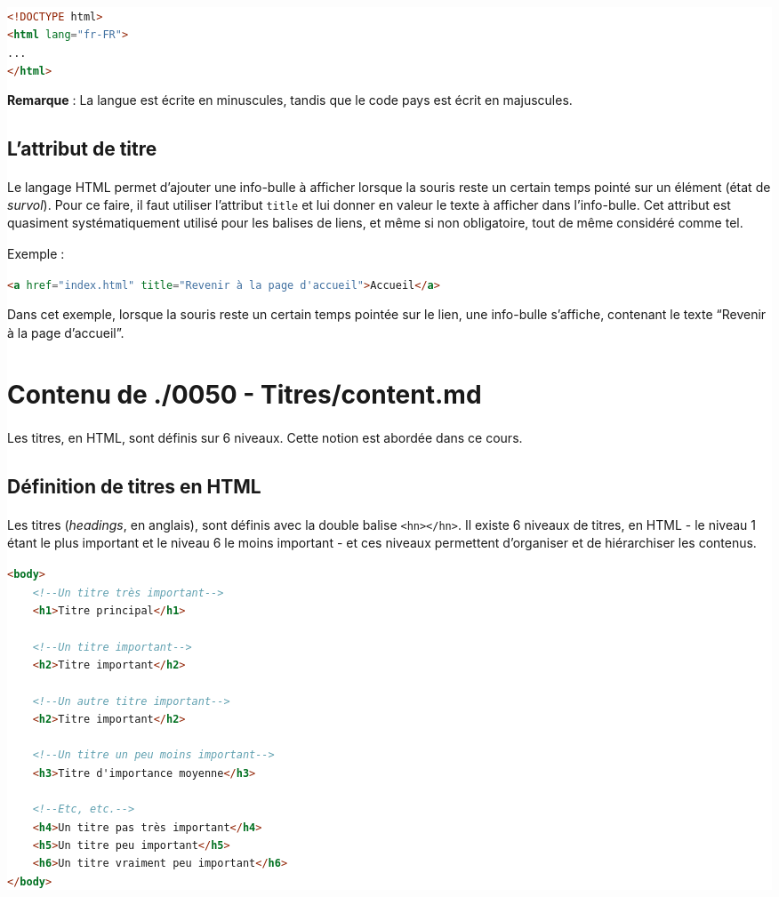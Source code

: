 ```html
<!DOCTYPE html>
<html lang="fr-FR">
...
</html>
```

**Remarque** : La langue est écrite en minuscules, tandis que le code pays est écrit en majuscules.

## L’attribut de titre

Le langage HTML permet d’ajouter une info-bulle à afficher lorsque la souris reste un certain temps pointé sur un élément (état de *survol*). Pour ce faire, il faut utiliser l’attribut ```title``` et lui donner en valeur le texte à afficher dans l’info-bulle. Cet attribut est quasiment systématiquement utilisé pour les balises de liens, et même si non obligatoire, tout de même considéré comme tel.

Exemple :

```html
<a href="index.html" title="Revenir à la page d'accueil">Accueil</a>
```

Dans cet exemple, lorsque la souris reste un certain temps pointée sur le lien, une info-bulle s’affiche, contenant le texte “Revenir à la page d’accueil”.

# Contenu de ./0050 - Titres/content.md

Les titres, en HTML, sont définis sur 6 niveaux. Cette notion est abordée dans ce cours.

## Définition de titres en HTML

Les titres (*headings*, en anglais), sont définis avec la double balise ```<hn></hn>```. Il existe 6 niveaux de titres, en HTML - le niveau 1 étant le plus important et le niveau 6 le moins important - et ces niveaux permettent d’organiser et de hiérarchiser les contenus.

```html
<body>
    <!--Un titre très important-->
    <h1>Titre principal</h1>

    <!--Un titre important-->
    <h2>Titre important</h2>

    <!--Un autre titre important-->
    <h2>Titre important</h2>

    <!--Un titre un peu moins important-->
    <h3>Titre d'importance moyenne</h3>

    <!--Etc, etc.-->
    <h4>Un titre pas très important</h4>
    <h5>Un titre peu important</h5>
    <h6>Un titre vraiment peu important</h6>
</body>
```
